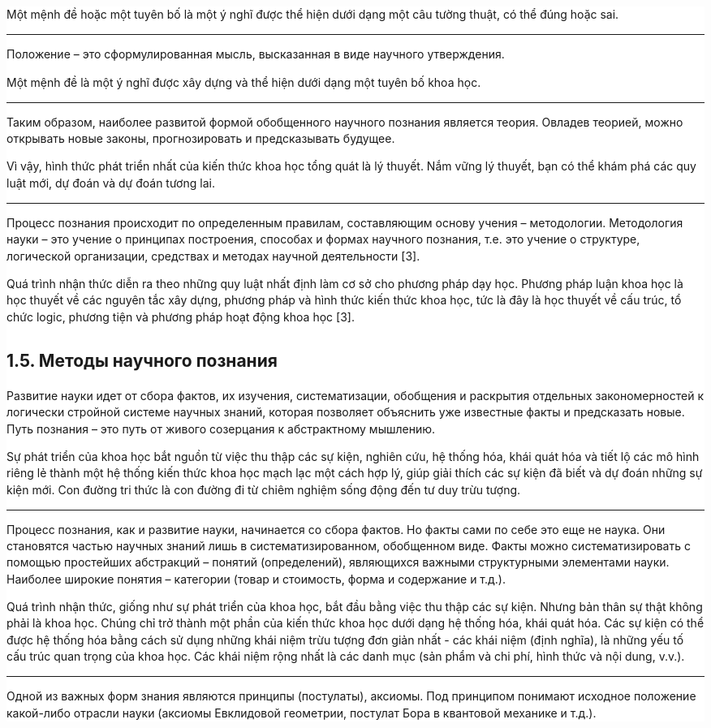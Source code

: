Một mệnh đề hoặc một tuyên bố là một ý nghĩ được thể hiện dưới dạng một câu tường thuật, có thể đúng hoặc sai.

---

Положение – это сформулированная мысль, высказанная в виде научного утверждения. 

Một mệnh đề là một ý nghĩ được xây dựng và thể hiện dưới dạng một tuyên bố khoa học.

---

Таким образом, наиболее развитой формой обобщенного научного познания является теория. Овладев теорией, можно открывать новые законы, прогнозировать и предсказывать будущее. 

Vì vậy, hình thức phát triển nhất của kiến ​​thức khoa học tổng quát là lý thuyết. Nắm vững lý thuyết, bạn có thể khám phá các quy luật mới, dự đoán và dự đoán tương lai.

---

Процесс познания происходит по определенным правилам, составляющим основу учения – методологии. Методология науки – это учение о принципах построения, способах и формах научного познания, т.е. это учение о структуре, логической организации, средствах и методах научной деятельности [3]. 

Quá trình nhận thức diễn ra theo những quy luật nhất định làm cơ sở cho phương pháp dạy học. Phương pháp luận khoa học là học thuyết về các nguyên tắc xây dựng, phương pháp và hình thức kiến ​​thức khoa học, tức là đây là học thuyết về cấu trúc, tổ chức logic, phương tiện và phương pháp hoạt động khoa học [3].

## 1.5. Методы научного познания 

Развитие науки идет от сбора фактов, их изучения, систематизации, обобщения и раскрытия отдельных закономерностей к логически стройной системе научных знаний, которая позволяет объяснить уже известные факты и предсказать новые. Путь познания – это путь от живого созерцания к абстрактному мышлению.  

Sự phát triển của khoa học bắt nguồn từ việc thu thập các sự kiện, nghiên cứu, hệ thống hóa, khái quát hóa và tiết lộ các mô hình riêng lẻ thành một hệ thống kiến ​​​​thức khoa học mạch lạc một cách hợp lý, giúp giải thích các sự kiện đã biết và dự đoán những sự kiện mới. Con đường tri thức là con đường đi từ chiêm nghiệm sống động đến tư duy trừu tượng.

---

Процесс познания, как и развитие науки, начинается со сбора фактов. Но факты сами по себе это еще не наука. Они становятся частью научных знаний лишь в систематизированном, обобщенном виде. Факты можно систематизировать с помощью простейших абстракций – понятий (определений), являющихся важными структурными элементами науки. Наиболее широкие понятия – категории (товар и стоимость, форма и содержание и т.д.).  

Quá trình nhận thức, giống như sự phát triển của khoa học, bắt đầu bằng việc thu thập các sự kiện. Nhưng bản thân sự thật không phải là khoa học. Chúng chỉ trở thành một phần của kiến ​​thức khoa học dưới dạng hệ thống hóa, khái quát hóa. Các sự kiện có thể được hệ thống hóa bằng cách sử dụng những khái niệm trừu tượng đơn giản nhất - các khái niệm (định nghĩa), là những yếu tố cấu trúc quan trọng của khoa học. Các khái niệm rộng nhất là các danh mục (sản phẩm và chi phí, hình thức và nội dung, v.v.).

---

Одной из важных форм знания являются принципы (постулаты), аксиомы. Под принципом понимают исходное положение какой-либо отрасли науки (аксиомы Евклидовой геометрии, постулат Бора в квантовой механике и т.д.).  
